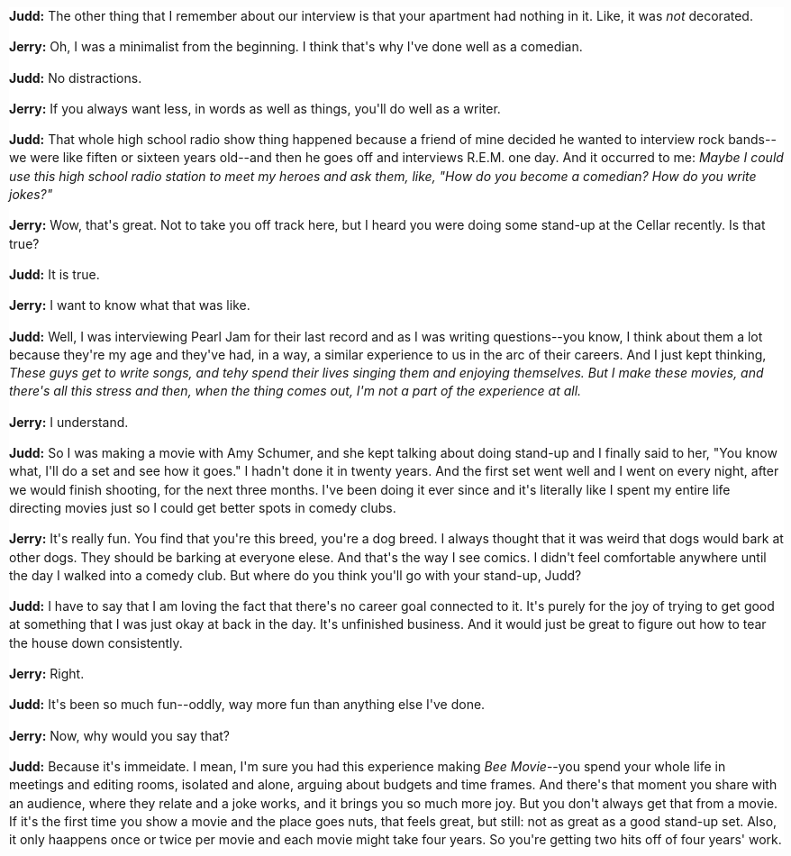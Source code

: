 **Judd:** The other thing that I remember about our interview is that your apartment had nothing in it. Like, it was _not_ decorated.  
  
**Jerry:** Oh, I was a minimalist from the beginning. I think that's why I've done well as a comedian.  
  
**Judd:** No distractions.  
  
**Jerry:** If you always want less, in words as well as things, you'll do well as a writer.  
  
**Judd:** That whole high school radio show thing happened because a friend of mine decided he wanted to interview rock bands--we were like fiften or sixteen years old--and then he goes off and interviews R.E.M. one day. And it occurred to me: _Maybe I could use this high school radio station to meet my heroes and ask them, like, "How do you become a comedian? How do you write jokes?"_  
  
**Jerry:** Wow, that's great. Not to take you off track here, but I heard you were doing some stand-up at the Cellar recently. Is that true?  
  
**Judd:** It is true.  
  
**Jerry:** I want to know what that was like.  
  
**Judd:** Well, I was interviewing Pearl Jam for their last record and as I was writing questions--you know, I think about them a lot because they're my age and they've had, in a way, a similar experience to us in the arc of their careers. And I just kept thinking, _These guys get to write songs, and tehy spend their lives singing them and enjoying themselves. But I make these movies, and there's all this stress and then, when the thing comes out, I'm not a part of the experience at all._  
  
**Jerry:** I understand.  
  
**Judd:** So I was making a movie with Amy Schumer, and she kept talking about doing stand-up and I finally said to her, "You know what, I'll do a set and see how it goes." I hadn't done it in twenty years. And the first set went well and I went on every night, after we would finish shooting, for the next three months. I've been doing it ever since and it's literally like I spent my entire life directing movies just so I could get better spots in comedy clubs.  
  
**Jerry:** It's really fun. You find that you're this breed, you're a dog breed. I always thought that it was weird that dogs would bark at other dogs. They should be barking at everyone elese. And that's the way I see comics. I didn't feel comfortable anywhere until the day I walked into a comedy club. But where do you think you'll go with your stand-up, Judd?  
  
**Judd:** I have to say that I am loving the fact that there's no career goal connected to it. It's purely for the joy of trying to get good at something that I was just okay at back in the day. It's unfinished business. And it would just be great to figure out how to tear the house down consistently.  
  
**Jerry:** Right.  
  
**Judd:** It's been so much fun--oddly, way more fun than anything else I've done.  
  
**Jerry:** Now, why would you say that?  
  
**Judd:** Because it's immeidate. I mean, I'm sure you had this experience making _Bee Movie_--you spend your whole life in meetings and editing rooms, isolated and alone, arguing about budgets and time frames. And there's that moment you share with an audience, where they relate and a joke works, and it brings you so much more joy. But you don't always get that from a movie. If it's the first time you show a movie and the place goes nuts, that feels great, but still: not as great as a good stand-up set. Also, it only haappens once or twice per movie and each movie might take four years. So you're getting two hits off of four years' work.  
  
